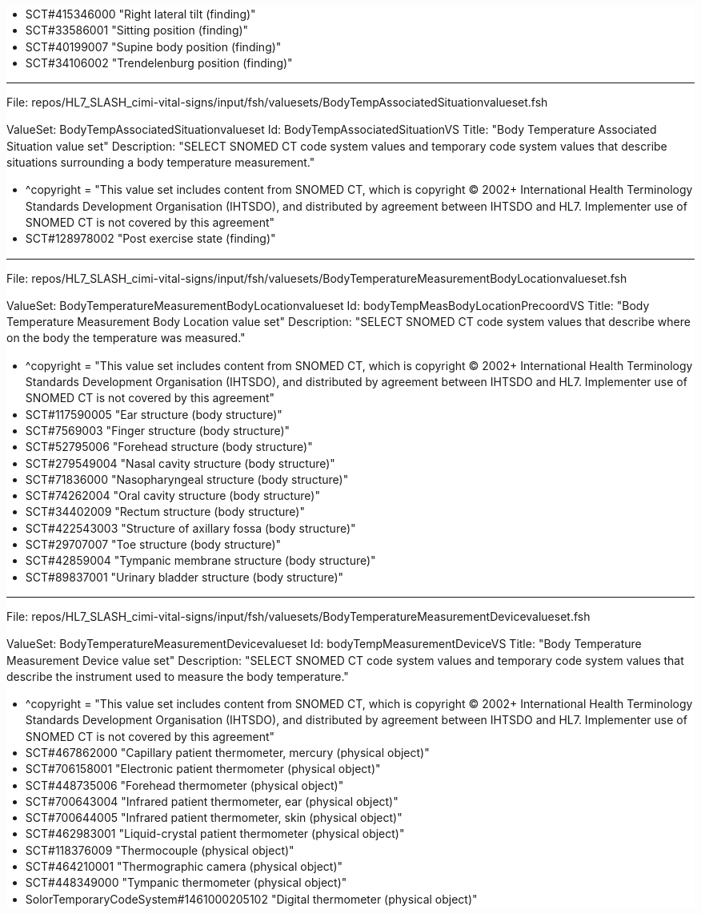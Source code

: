 * SCT#415346000 "Right lateral tilt (finding)"
* SCT#33586001 "Sitting position (finding)"
* SCT#40199007 "Supine body position (finding)"
* SCT#34106002 "Trendelenburg position (finding)"

---

File: repos/HL7_SLASH_cimi-vital-signs/input/fsh/valuesets/BodyTempAssociatedSituationvalueset.fsh

ValueSet: BodyTempAssociatedSituationvalueset
Id: BodyTempAssociatedSituationVS
Title: "Body Temperature Associated Situation value set"
Description: "SELECT SNOMED CT code system values and temporary code system values that describe situations surrounding a body temperature measurement."
* ^copyright = "This value set includes content from SNOMED CT, which is copyright © 2002+ International Health Terminology Standards Development Organisation (IHTSDO), and distributed by agreement between IHTSDO and HL7. Implementer use of SNOMED CT is not covered by this agreement"
* SCT#128978002 "Post exercise state (finding)"

---

File: repos/HL7_SLASH_cimi-vital-signs/input/fsh/valuesets/BodyTemperatureMeasurementBodyLocationvalueset.fsh

ValueSet: BodyTemperatureMeasurementBodyLocationvalueset
Id: bodyTempMeasBodyLocationPrecoordVS
Title: "Body Temperature Measurement Body Location value set"
Description: "SELECT SNOMED CT code system values that describe where on the body the temperature was measured."
* ^copyright = "This value set includes content from SNOMED CT, which is copyright © 2002+ International Health Terminology Standards Development Organisation (IHTSDO), and distributed by agreement between IHTSDO and HL7. Implementer use of SNOMED CT is not covered by this agreement"
* SCT#117590005 "Ear structure (body structure)"
* SCT#7569003 "Finger structure (body structure)"
* SCT#52795006 "Forehead structure (body structure)"
* SCT#279549004 "Nasal cavity structure (body structure)"
* SCT#71836000 "Nasopharyngeal structure (body structure)"
* SCT#74262004 "Oral cavity structure (body structure)"
* SCT#34402009 "Rectum structure (body structure)"
* SCT#422543003 "Structure of axillary fossa (body structure)"
* SCT#29707007 "Toe structure (body structure)"
* SCT#42859004 "Tympanic membrane structure (body structure)"
* SCT#89837001 "Urinary bladder structure (body structure)"

---

File: repos/HL7_SLASH_cimi-vital-signs/input/fsh/valuesets/BodyTemperatureMeasurementDevicevalueset.fsh

ValueSet: BodyTemperatureMeasurementDevicevalueset
Id: bodyTempMeasurementDeviceVS
Title: "Body Temperature Measurement Device value set"
Description: "SELECT SNOMED CT code system values and temporary code system values that describe the instrument used to measure the body temperature."
* ^copyright = "This value set includes content from SNOMED CT, which is copyright © 2002+ International Health Terminology Standards Development Organisation (IHTSDO), and distributed by agreement between IHTSDO and HL7. Implementer use of SNOMED CT is not covered by this agreement"
* SCT#467862000 "Capillary patient thermometer, mercury (physical object)"
* SCT#706158001 "Electronic patient thermometer (physical object)"
* SCT#448735006 "Forehead thermometer (physical object)"
* SCT#700643004 "Infrared patient thermometer, ear (physical object)"
* SCT#700644005 "Infrared patient thermometer, skin (physical object)"
* SCT#462983001 "Liquid-crystal patient thermometer (physical object)"
* SCT#118376009 "Thermocouple (physical object)"
* SCT#464210001 "Thermographic camera (physical object)"
* SCT#448349000 "Tympanic thermometer (physical object)"
* SolorTemporaryCodeSystem#1461000205102 "Digital thermometer (physical object)"
